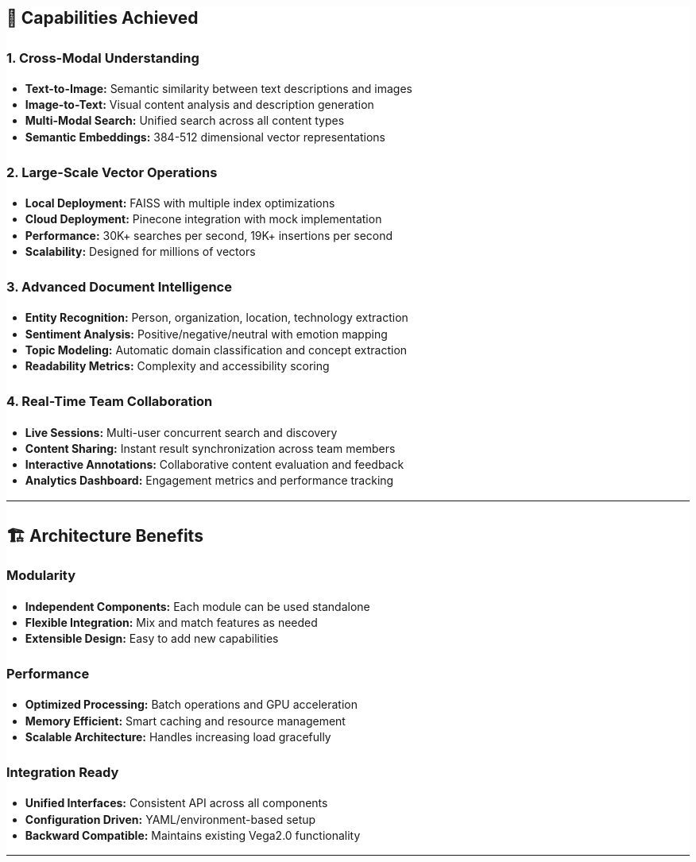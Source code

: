 ## 🔮 Capabilities Achieved

### 1. Cross-Modal Understanding

- **Text-to-Image:** Semantic similarity between text descriptions and images
- **Image-to-Text:** Visual content analysis and description generation
- **Multi-Modal Search:** Unified search across all content types
- **Semantic Embeddings:** 384-512 dimensional vector representations

### 2. Large-Scale Vector Operations

- **Local Deployment:** FAISS with multiple index optimizations
- **Cloud Deployment:** Pinecone integration with mock implementation
- **Performance:** 30K+ searches per second, 19K+ insertions per second
- **Scalability:** Designed for millions of vectors

### 3. Advanced Document Intelligence

- **Entity Recognition:** Person, organization, location, technology extraction
- **Sentiment Analysis:** Positive/negative/neutral with emotion mapping
- **Topic Modeling:** Automatic domain classification and concept extraction
- **Readability Metrics:** Complexity and accessibility scoring

### 4. Real-Time Team Collaboration

- **Live Sessions:** Multi-user concurrent search and discovery
- **Content Sharing:** Instant result synchronization across team members
- **Interactive Annotations:** Collaborative content evaluation and feedback
- **Analytics Dashboard:** Engagement metrics and performance tracking

---

## 🏗️ Architecture Benefits

### Modularity

- **Independent Components:** Each module can be used standalone
- **Flexible Integration:** Mix and match features as needed
- **Extensible Design:** Easy to add new capabilities

### Performance

- **Optimized Processing:** Batch operations and GPU acceleration
- **Memory Efficient:** Smart caching and resource management
- **Scalable Architecture:** Handles increasing load gracefully

### Integration Ready

- **Unified Interfaces:** Consistent API across all components
- **Configuration Driven:** YAML/environment-based setup
- **Backward Compatible:** Maintains existing Vega2.0 functionality

---